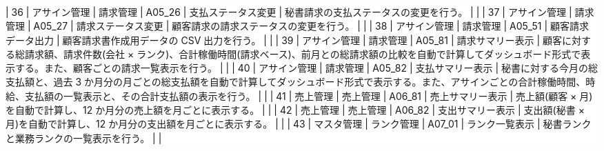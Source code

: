 | 36  | アサイン管理   | 請求管理       | A05_26  | 支払ステータス変更         | 秘書請求の支払ステータスの変更を行う。                                                                                                                                                              |                                                                         |
| 37  | アサイン管理   | 請求管理       | A05_27  | 請求ステータス変更         | 顧客請求の請求ステータスの変更を行う。                                                                                                                                                              |                                                                         |
| 38  | アサイン管理   | 請求管理       | A05_51  | 顧客請求データ出力         | 顧客請求書作成用データの CSV 出力を行う。                                                                                                                                                           |                                                                         |
| 39  | アサイン管理   | 請求管理       | A05_81  | 請求サマリー表示           | 顧客に対する総請求額、請求件数(会社 × ランク)、合計稼働時間(請求ベース)、前月との総請求額の比較を自動で計算してダッシュボード形式で表示する。また、顧客ごとの請求一覧表示を行う。                   |                                                                         |
| 40  | アサイン管理   | 請求管理       | A05_82  | 支払サマリー表示           | 秘書に対する今月の総支払額と、過去 3 か月分の月ごとの総支払額を自動で計算してダッシュボード形式で表示する。また、アサインごとの合計稼働時間、時給、支払額の一覧表示と、その合計支払額の表示を行う。 |                                                                         |
| 41  | 売上管理       | 売上管理       | A06_81  | 売上サマリー表示           | 売上額(顧客 × 月)を自動で計算し、12 か月分の売上額を月ごとに表示する。                                                                                                                              |                                                                         |
| 42  | 売上管理       | 売上管理       | A06_82  | 支出サマリー表示           | 支出額(秘書 × 月)を自動で計算し、12 か月分の支出額を月ごとに表示する。                                                                                                                              |                                                                         |
| 43  | マスタ管理     | ランク管理     | A07_01  | ランク一覧表示             | 秘書ランクと業務ランクの一覧表示を行う。                                                                                                                                                            |                                                                         |
